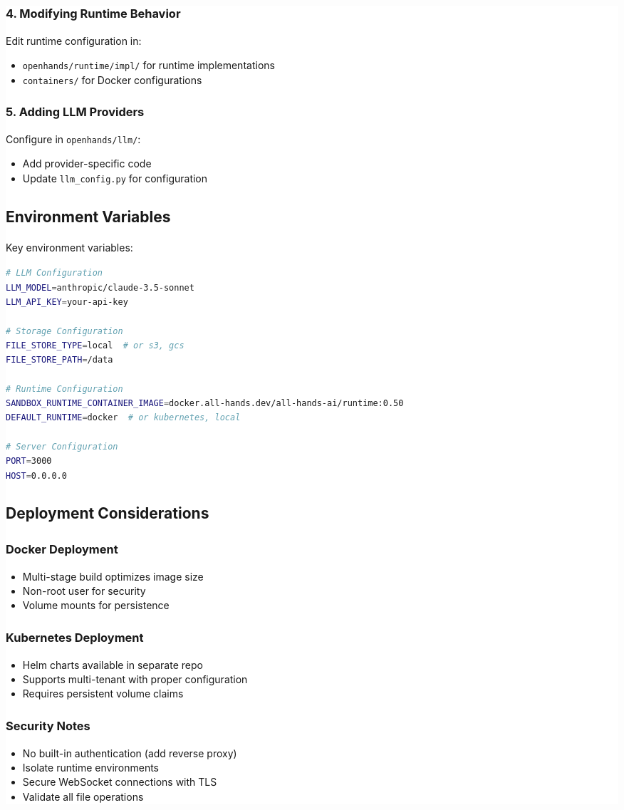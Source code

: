 ### 4. Modifying Runtime Behavior

Edit runtime configuration in:
- `openhands/runtime/impl/` for runtime implementations
- `containers/` for Docker configurations

### 5. Adding LLM Providers

Configure in `openhands/llm/`:
- Add provider-specific code
- Update `llm_config.py` for configuration

## Environment Variables

Key environment variables:
```bash
# LLM Configuration
LLM_MODEL=anthropic/claude-3.5-sonnet
LLM_API_KEY=your-api-key

# Storage Configuration
FILE_STORE_TYPE=local  # or s3, gcs
FILE_STORE_PATH=/data

# Runtime Configuration
SANDBOX_RUNTIME_CONTAINER_IMAGE=docker.all-hands.dev/all-hands-ai/runtime:0.50
DEFAULT_RUNTIME=docker  # or kubernetes, local

# Server Configuration
PORT=3000
HOST=0.0.0.0
```

## Deployment Considerations

### Docker Deployment
- Multi-stage build optimizes image size
- Non-root user for security
- Volume mounts for persistence

### Kubernetes Deployment
- Helm charts available in separate repo
- Supports multi-tenant with proper configuration
- Requires persistent volume claims

### Security Notes
- No built-in authentication (add reverse proxy)
- Isolate runtime environments
- Secure WebSocket connections with TLS
- Validate all file operations
